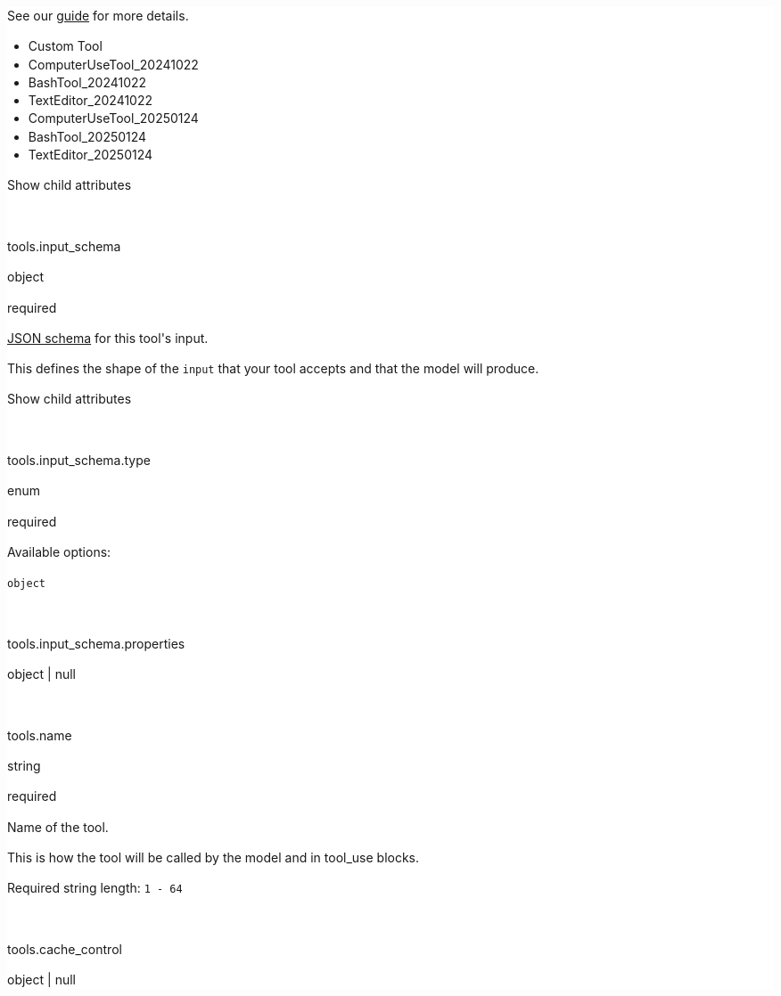 See our [guide](https://docs.anthropic.com/en/docs/tool-use) for more details.

* Custom Tool
* ComputerUseTool\_20241022
* BashTool\_20241022
* TextEditor\_20241022
* ComputerUseTool\_20250124
* BashTool\_20250124
* TextEditor\_20250124

Show child attributes

[​](#body-tools-input-schema)

tools.input\_schema

object

required

[JSON schema](https://json-schema.org/draft/2020-12) for this tool's input.

This defines the shape of the `input` that your tool accepts and that the model will produce.

Show child attributes

[​](#body-tools-input-schema-type)

tools.input\_schema.type

enum<string>

required

Available options:

`object`

[​](#body-tools-input-schema-properties)

tools.input\_schema.properties

object | null

[​](#body-tools-name)

tools.name

string

required

Name of the tool.

This is how the tool will be called by the model and in tool\_use blocks.

Required string length: `1 - 64`

[​](#body-tools-cache-control)

tools.cache\_control

object | null
